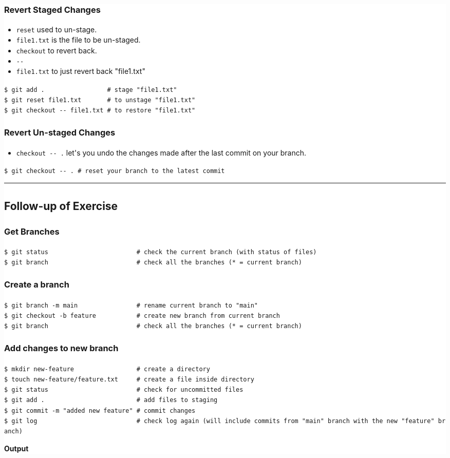 ### **Revert Staged Changes**

-   `reset` used to un-stage.
-   `file1.txt` is the file to be un-staged.
-   `checkout` to revert back.
-   `--`
-   `file1.txt` to just revert back "file1.txt"

```shell
$ git add .                 # stage "file1.txt"
$ git reset file1.txt       # to unstage "file1.txt"
$ git checkout -- file1.txt # to restore "file1.txt"
```

### **Revert Un-staged Changes**

-   `checkout -- .` let's you undo the changes made after the last commit on your branch.

```shell
$ git checkout -- . # reset your branch to the latest commit
```

---

## **Follow-up of Exercise**

### **Get Branches**

```shell
$ git status                        # check the current branch (with status of files)
$ git branch                        # check all the branches (* = current branch)
```

### **Create a branch**

```shell
$ git branch -m main                # rename current branch to "main"
$ git checkout -b feature           # create new branch from current branch
$ git branch                        # check all the branches (* = current branch)
```

### **Add changes to new branch**

```shell
$ mkdir new-feature                 # create a directory
$ touch new-feature/feature.txt     # create a file inside directory
$ git status                        # check for uncommitted files
$ git add .                         # add files to staging
$ git commit -m "added new feature" # commit changes
$ git log                           # check log again (will include commits from "main" branch with the new "feature" branch)
```

**Output**

